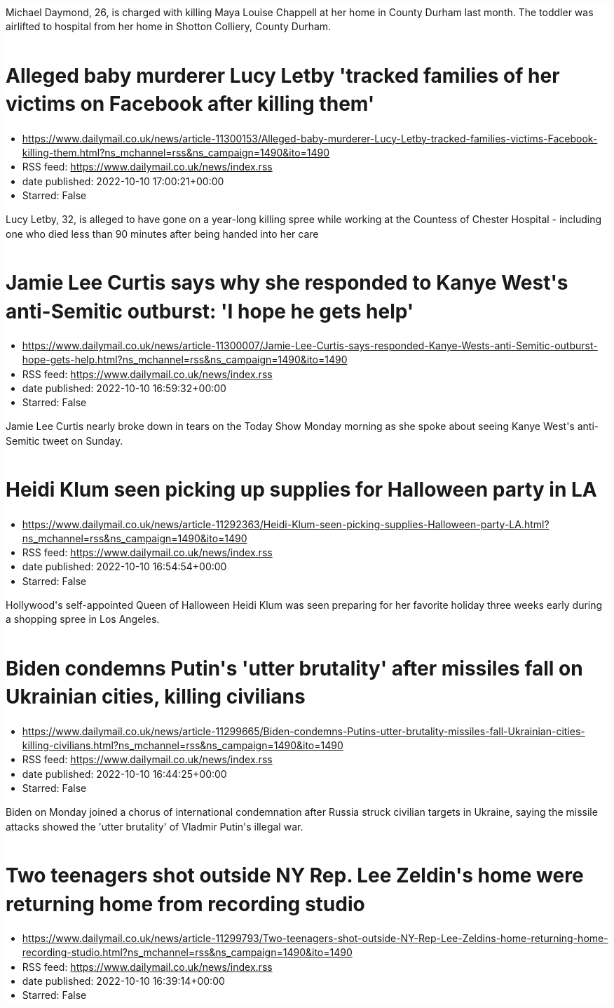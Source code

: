 Michael Daymond, 26, is charged with killing Maya Louise Chappell at her home in County Durham last month. The toddler was airlifted to hospital from her home in Shotton Colliery, County Durham.

# Alleged baby murderer Lucy Letby 'tracked families of her victims on Facebook after killing them'
 - https://www.dailymail.co.uk/news/article-11300153/Alleged-baby-murderer-Lucy-Letby-tracked-families-victims-Facebook-killing-them.html?ns_mchannel=rss&ns_campaign=1490&ito=1490
 - RSS feed: https://www.dailymail.co.uk/news/index.rss
 - date published: 2022-10-10 17:00:21+00:00
 - Starred: False

Lucy Letby, 32, is alleged to have gone on a year-long killing spree while working at the Countess of Chester Hospital - including one who died less than 90 minutes after being handed into her care

# Jamie Lee Curtis says why she responded to Kanye West's anti-Semitic outburst: 'I hope he gets help'
 - https://www.dailymail.co.uk/news/article-11300007/Jamie-Lee-Curtis-says-responded-Kanye-Wests-anti-Semitic-outburst-hope-gets-help.html?ns_mchannel=rss&ns_campaign=1490&ito=1490
 - RSS feed: https://www.dailymail.co.uk/news/index.rss
 - date published: 2022-10-10 16:59:32+00:00
 - Starred: False

Jamie Lee Curtis nearly broke down in tears on the Today Show Monday morning as she spoke about seeing Kanye West's anti-Semitic tweet on Sunday.

# Heidi Klum seen picking up supplies for Halloween party in LA
 - https://www.dailymail.co.uk/news/article-11292363/Heidi-Klum-seen-picking-supplies-Halloween-party-LA.html?ns_mchannel=rss&ns_campaign=1490&ito=1490
 - RSS feed: https://www.dailymail.co.uk/news/index.rss
 - date published: 2022-10-10 16:54:54+00:00
 - Starred: False

Hollywood's self-appointed Queen of Halloween Heidi Klum was seen preparing for her favorite holiday three weeks early during a shopping spree in Los Angeles.

# Biden condemns Putin's 'utter brutality' after missiles fall on Ukrainian cities, killing civilians
 - https://www.dailymail.co.uk/news/article-11299665/Biden-condemns-Putins-utter-brutality-missiles-fall-Ukrainian-cities-killing-civilians.html?ns_mchannel=rss&ns_campaign=1490&ito=1490
 - RSS feed: https://www.dailymail.co.uk/news/index.rss
 - date published: 2022-10-10 16:44:25+00:00
 - Starred: False

Biden on Monday joined a chorus of international condemnation after Russia struck civilian targets in Ukraine, saying the missile attacks showed the 'utter brutality' of Vladmir Putin's illegal war.

# Two teenagers shot outside NY Rep. Lee Zeldin's home were returning home from recording studio
 - https://www.dailymail.co.uk/news/article-11299793/Two-teenagers-shot-outside-NY-Rep-Lee-Zeldins-home-returning-home-recording-studio.html?ns_mchannel=rss&ns_campaign=1490&ito=1490
 - RSS feed: https://www.dailymail.co.uk/news/index.rss
 - date published: 2022-10-10 16:39:14+00:00
 - Starred: False
